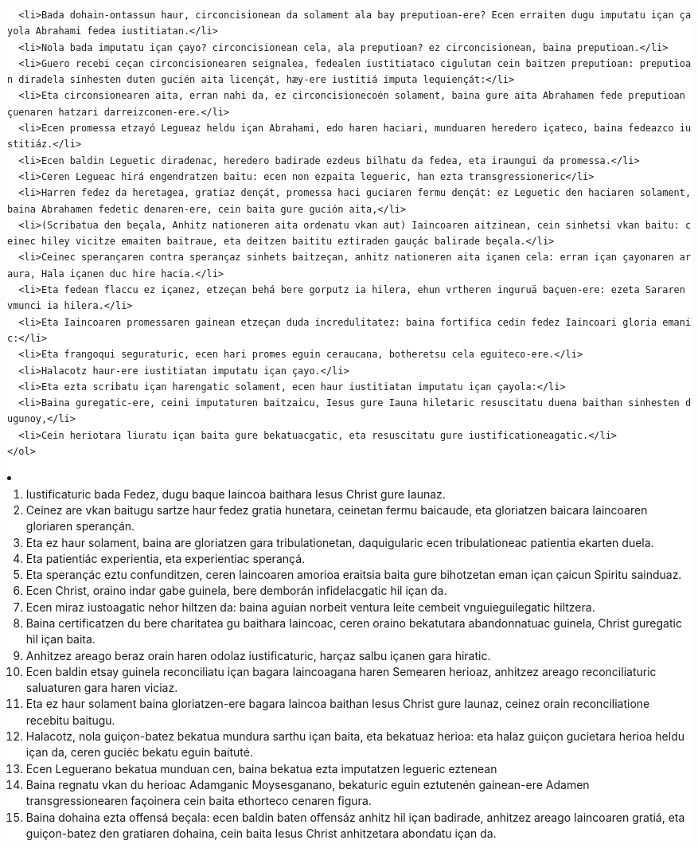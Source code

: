       <li>Bada dohain-ontassun haur, circoncisionean da solament ala bay preputioan-ere? Ecen erraiten dugu imputatu içan çayola Abrahami fedea iustitiatan.</li>
      <li>Nola bada imputatu içan çayo? circoncisionean cela, ala preputioan? ez circoncisionean, baina preputioan.</li>
      <li>Guero recebi ceçan circoncisionearen seignalea, fedealen iustitiataco cigulutan cein baitzen preputioan: preputioan diradela sinhesten duten gucién aita licençát, hæy-ere iustitiá imputa lequiençát:</li>
      <li>Eta circonsionearen aita, erran nahi da, ez circoncisionecoén solament, baina gure aita Abrahamen fede preputioan çuenaren hatzari darreizconen-ere.</li>
      <li>Ecen promessa etzayó Legueaz heldu içan Abrahami, edo haren haciari, munduaren heredero içateco, baina fedeazco iustitiáz.</li>
      <li>Ecen baldin Leguetic diradenac, heredero badirade ezdeus bilhatu da fedea, eta iraungui da promessa.</li>
      <li>Ceren Legueac hirá engendratzen baitu: ecen non ezpaita legueric, han ezta transgressioneric</li>
      <li>Harren fedez da heretagea, gratiaz dençát, promessa haci guciaren fermu dençát: ez Leguetic den haciaren solament, baina Abrahamen fedetic denaren-ere, cein baita gure gución aita,</li>
      <li>(Scribatua den beçala, Anhitz nationeren aita ordenatu vkan aut) Iaincoaren aitzinean, cein sinhetsi vkan baitu: ceinec hiley vicitze emaiten baitraue, eta deitzen baititu eztiraden gauçác balirade beçala.</li>
      <li>Ceinec sperançaren contra sperançaz sinhets baitzeçan, anhitz nationeren aita içanen cela: erran içan çayonaren araura, Hala içanen duc hire hacia.</li>
      <li>Eta fedean flaccu ez içanez, etzeçan behá bere gorputz ia hilera, ehun vrtheren inguruä baçuen-ere: ezeta Sararen vmunci ia hilera.</li>
      <li>Eta Iaincoaren promessaren gainean etzeçan duda incredulitatez: baina fortifica cedin fedez Iaincoari gloria emanic:</li>
      <li>Eta frangoqui seguraturic, ecen hari promes eguin ceraucana, botheretsu cela eguiteco-ere.</li>
      <li>Halacotz haur-ere iustitiatan imputatu içan çayo.</li>
      <li>Eta ezta scribatu içan harengatic solament, ecen haur iustitiatan imputatu içan çayola:</li>
      <li>Baina guregatic-ere, ceini imputaturen baitzaicu, Iesus gure Iauna hiletaric resuscitatu duena baithan sinhesten dugunoy,</li>
      <li>Cein heriotara liuratu içan baita gure bekatuacgatic, eta resuscitatu gure iustificationeagatic.</li>
    </ol>
  </li>
  <li>
    <ol>
      <li>Iustificaturic bada Fedez, dugu baque Iaincoa baithara Iesus Christ gure Iaunaz.</li>
      <li>Ceinez are vkan baitugu sartze haur fedez gratia hunetara, ceinetan fermu baicaude, eta gloriatzen baicara Iaincoaren gloriaren sperançán.</li>
      <li>Eta ez haur solament, baina are gloriatzen gara tribulationetan, daquigularic ecen tribulationeac patientia ekarten duela.</li>
      <li>Eta patientiác experientia, eta experientiac sperançá.</li>
      <li>Eta sperançác eztu confunditzen, ceren Iaincoaren amorioa eraitsia baita gure bihotzetan eman içan çaicun Spiritu sainduaz.</li>
      <li>Ecen Christ, oraino indar gabe guinela, bere demborán infidelacgatic hil içan da.</li>
      <li>Ecen miraz iustoagatic nehor hiltzen da: baina aguian norbeit ventura leite cembeit vnguieguilegatic hiltzera.</li>
      <li>Baina certificatzen du bere charitatea gu baithara Iaincoac, ceren oraino bekatutara abandonnatuac guinela, Christ guregatic hil içan baita.</li>
      <li>Anhitzez areago beraz orain haren odolaz iustificaturic, harçaz salbu içanen gara hiratic.</li>
      <li>Ecen baldin etsay guinela reconciliatu içan bagara Iaincoagana haren Semearen herioaz, anhitzez areago reconciliaturic saluaturen gara haren viciaz.</li>
      <li>Eta ez haur solament baina gloriatzen-ere bagara Iaincoa baithan Iesus Christ gure Iaunaz, ceinez orain reconciliatione recebitu baitugu.</li>
      <li>Halacotz, nola guiçon-batez bekatua mundura sarthu içan baita, eta bekatuaz herioa: eta halaz guiçon gucietara herioa heldu içan da, ceren guciéc bekatu eguin baituté.</li>
      <li>Ecen Leguerano bekatua munduan cen, baina bekatua ezta imputatzen legueric eztenean</li>
      <li>Baina regnatu vkan du herioac Adamganic Moysesganano, bekaturic eguin eztutenén gainean-ere Adamen transgressionearen façoinera cein baita ethorteco cenaren figura.</li>
      <li>Baina dohaina ezta offensá beçala: ecen baldin baten offensáz anhitz hil içan badirade, anhitzez areago Iaincoaren gratiá, eta guiçon-batez den gratiaren dohaina, cein baita Iesus Christ anhitzetara abondatu içan da.</li>